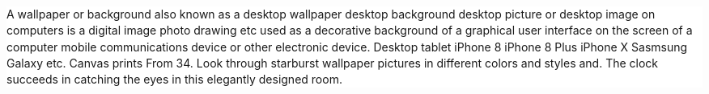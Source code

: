 A wallpaper or background also known as a desktop wallpaper desktop background desktop picture or desktop image on computers is a digital image photo drawing etc used as a decorative background of a graphical user interface on the screen of a computer mobile communications device or other electronic device. Desktop tablet iPhone 8 iPhone 8 Plus iPhone X Sasmsung Galaxy etc. Canvas prints From 34. Look through starburst wallpaper pictures in different colors and styles and. The clock succeeds in catching the eyes in this elegantly designed room.

